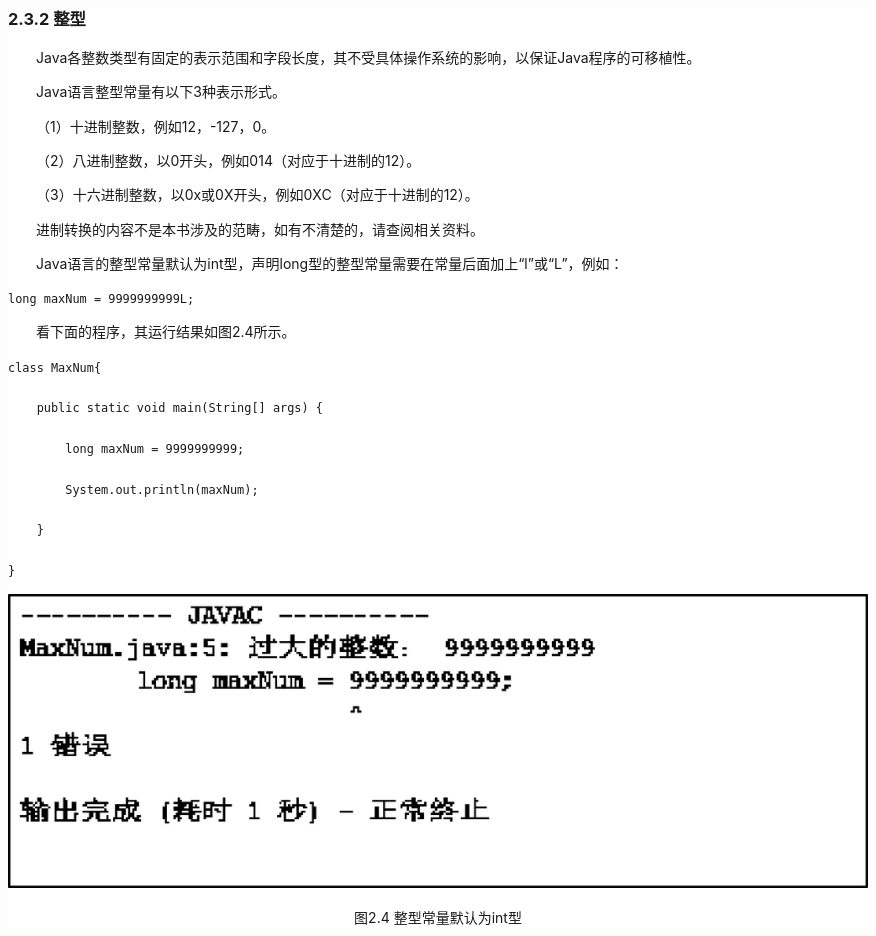 


### 2.3.2  整型  

&emsp;&emsp;Java各整数类型有固定的表示范围和字段长度，其不受具体操作系统的影响，以保证Java程序的可移植性。

&emsp;&emsp;Java语言整型常量有以下3种表示形式。

&emsp;&emsp;（1）十进制整数，例如12，-127，0。

&emsp;&emsp;（2）八进制整数，以0开头，例如014（对应于十进制的12）。

&emsp;&emsp;（3）十六进制整数，以0x或0X开头，例如0XC（对应于十进制的12）。

&emsp;&emsp;进制转换的内容不是本书涉及的范畴，如有不清楚的，请查阅相关资料。

&emsp;&emsp;Java语言的整型常量默认为int型，声明long型的整型常量需要在常量后面加上“l”或“L”，例如：


```
long maxNum = 9999999999L;
```


&emsp;&emsp;看下面的程序，其运行结果如图2.4所示。


```
class MaxNum{

    public static void main(String[] args) {

        long maxNum = 9999999999;

        System.out.println(maxNum);

    }

}
```
<p align="center"><img src="../img/d2z/tu2.4.png"/></p> 
<p align="center">图2.4  整型常量默认为int型</p>  
